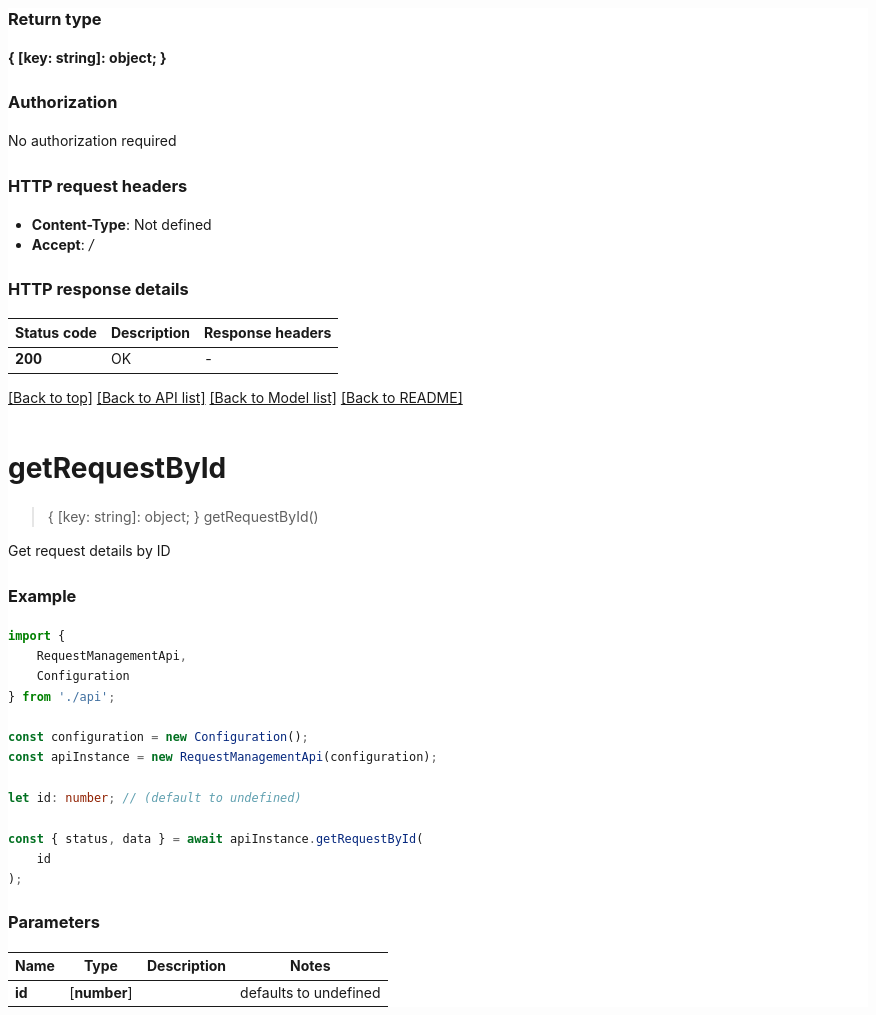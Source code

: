 
### Return type

**{ [key: string]: object; }**

### Authorization

No authorization required

### HTTP request headers

 - **Content-Type**: Not defined
 - **Accept**: */*


### HTTP response details
| Status code | Description | Response headers |
|-------------|-------------|------------------|
|**200** | OK |  -  |

[[Back to top]](#) [[Back to API list]](../README.md#documentation-for-api-endpoints) [[Back to Model list]](../README.md#documentation-for-models) [[Back to README]](../README.md)

# **getRequestById**
> { [key: string]: object; } getRequestById()

Get request details by ID

### Example

```typescript
import {
    RequestManagementApi,
    Configuration
} from './api';

const configuration = new Configuration();
const apiInstance = new RequestManagementApi(configuration);

let id: number; // (default to undefined)

const { status, data } = await apiInstance.getRequestById(
    id
);
```

### Parameters

|Name | Type | Description  | Notes|
|------------- | ------------- | ------------- | -------------|
| **id** | [**number**] |  | defaults to undefined|
